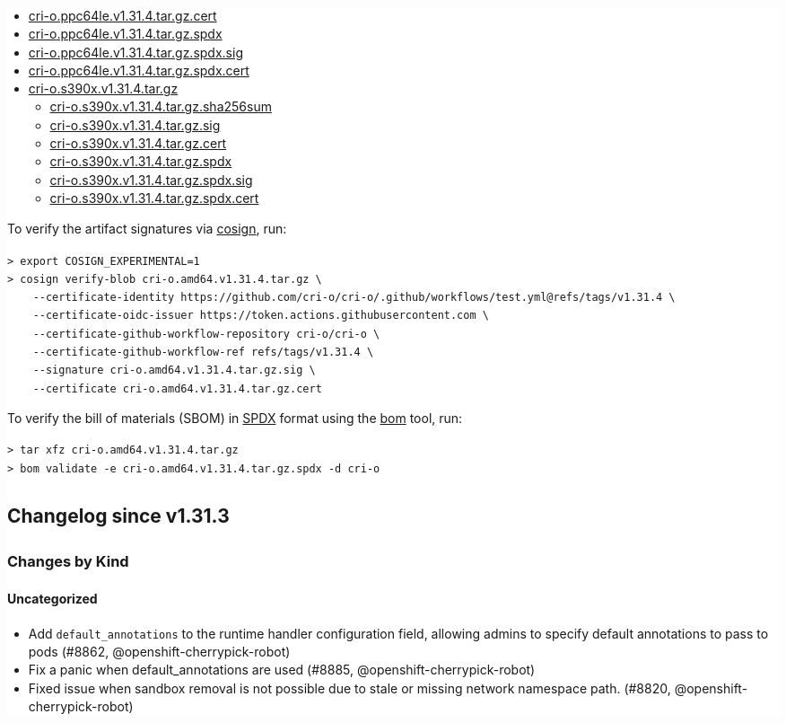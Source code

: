   - [cri-o.ppc64le.v1.31.4.tar.gz.cert](https://storage.googleapis.com/cri-o/artifacts/cri-o.ppc64le.v1.31.4.tar.gz.cert)
  - [cri-o.ppc64le.v1.31.4.tar.gz.spdx](https://storage.googleapis.com/cri-o/artifacts/cri-o.ppc64le.v1.31.4.tar.gz.spdx)
  - [cri-o.ppc64le.v1.31.4.tar.gz.spdx.sig](https://storage.googleapis.com/cri-o/artifacts/cri-o.ppc64le.v1.31.4.tar.gz.spdx.sig)
  - [cri-o.ppc64le.v1.31.4.tar.gz.spdx.cert](https://storage.googleapis.com/cri-o/artifacts/cri-o.ppc64le.v1.31.4.tar.gz.spdx.cert)
- [cri-o.s390x.v1.31.4.tar.gz](https://storage.googleapis.com/cri-o/artifacts/cri-o.s390x.v1.31.4.tar.gz)
  - [cri-o.s390x.v1.31.4.tar.gz.sha256sum](https://storage.googleapis.com/cri-o/artifacts/cri-o.s390x.v1.31.4.tar.gz.sha256sum)
  - [cri-o.s390x.v1.31.4.tar.gz.sig](https://storage.googleapis.com/cri-o/artifacts/cri-o.s390x.v1.31.4.tar.gz.sig)
  - [cri-o.s390x.v1.31.4.tar.gz.cert](https://storage.googleapis.com/cri-o/artifacts/cri-o.s390x.v1.31.4.tar.gz.cert)
  - [cri-o.s390x.v1.31.4.tar.gz.spdx](https://storage.googleapis.com/cri-o/artifacts/cri-o.s390x.v1.31.4.tar.gz.spdx)
  - [cri-o.s390x.v1.31.4.tar.gz.spdx.sig](https://storage.googleapis.com/cri-o/artifacts/cri-o.s390x.v1.31.4.tar.gz.spdx.sig)
  - [cri-o.s390x.v1.31.4.tar.gz.spdx.cert](https://storage.googleapis.com/cri-o/artifacts/cri-o.s390x.v1.31.4.tar.gz.spdx.cert)

To verify the artifact signatures via [cosign](https://github.com/sigstore/cosign), run:

```console
> export COSIGN_EXPERIMENTAL=1
> cosign verify-blob cri-o.amd64.v1.31.4.tar.gz \
    --certificate-identity https://github.com/cri-o/cri-o/.github/workflows/test.yml@refs/tags/v1.31.4 \
    --certificate-oidc-issuer https://token.actions.githubusercontent.com \
    --certificate-github-workflow-repository cri-o/cri-o \
    --certificate-github-workflow-ref refs/tags/v1.31.4 \
    --signature cri-o.amd64.v1.31.4.tar.gz.sig \
    --certificate cri-o.amd64.v1.31.4.tar.gz.cert
```

To verify the bill of materials (SBOM) in [SPDX](https://spdx.org) format using the [bom](https://sigs.k8s.io/bom) tool, run:

```console
> tar xfz cri-o.amd64.v1.31.4.tar.gz
> bom validate -e cri-o.amd64.v1.31.4.tar.gz.spdx -d cri-o
```

## Changelog since v1.31.3

### Changes by Kind

#### Uncategorized
 - Add `default_annotations` to the runtime handler configuration field, allowing admins to specify default annotations to pass to pods (#8862, @openshift-cherrypick-robot)
 - Fix a panic when default_annotations are used (#8885, @openshift-cherrypick-robot)
 - Fixed issue when sandbox removal is not possible due to stale or missing network namespace path. (#8820, @openshift-cherrypick-robot)
